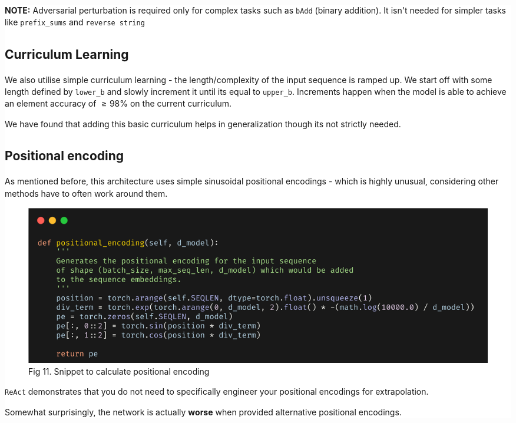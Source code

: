 </figure>

<aside>
<b>NOTE:</b> Adversarial perturbation is required only for complex tasks such as <code>bAdd</code> (binary addition). It isn't needed for simpler tasks like <code>prefix_sums</code> and <code>reverse string</code>

</aside>

## Curriculum Learning

We also utilise simple curriculum learning - the length/complexity of the input sequence is ramped up. We start off with some length defined by `lower_b` and slowly increment it until its equal to `upper_b`. Increments happen when the model is able to achieve an element accuracy of $\geq 98\%$ on the current curriculum.

We have found that adding this basic curriculum helps in generalization though its not strictly needed.

## Positional encoding

As mentioned before, this architecture uses simple sinusoidal positional encodings - which is highly unusual, considering other methods have to often work around them.

<figure>
<div class="img-container">
<img src="Untitled%208.png">
</div>
<figcaption>
Fig 11. Snippet to calculate positional encoding
</figcaption>
</figure>

`ReAct` demonstrates that you do not need to specifically engineer your positional encodings for extrapolation.

Somewhat surprisingly, the network is actually **worse** when provided alternative positional encodings.
